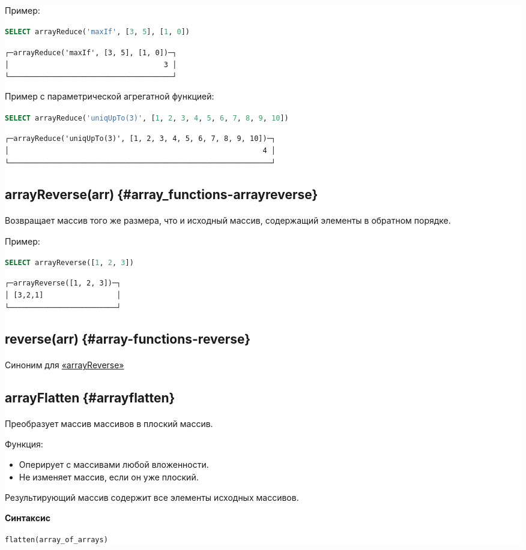 Пример:

``` sql
SELECT arrayReduce('maxIf', [3, 5], [1, 0])
```

``` text
┌─arrayReduce('maxIf', [3, 5], [1, 0])─┐
│                                    3 │
└──────────────────────────────────────┘
```

Пример с параметрической агрегатной функцией:

``` sql
SELECT arrayReduce('uniqUpTo(3)', [1, 2, 3, 4, 5, 6, 7, 8, 9, 10])
```

``` text
┌─arrayReduce('uniqUpTo(3)', [1, 2, 3, 4, 5, 6, 7, 8, 9, 10])─┐
│                                                           4 │
└─────────────────────────────────────────────────────────────┘
```

## arrayReverse(arr) {#array_functions-arrayreverse}

Возвращает массив того же размера, что и исходный массив, содержащий элементы в обратном порядке.

Пример:

``` sql
SELECT arrayReverse([1, 2, 3])
```

``` text
┌─arrayReverse([1, 2, 3])─┐
│ [3,2,1]                 │
└─────────────────────────┘
```

## reverse(arr) {#array-functions-reverse}

Синоним для [«arrayReverse»](#array_functions-arrayreverse)

## arrayFlatten {#arrayflatten}

Преобразует массив массивов в плоский массив.

Функция:

-   Оперирует с массивами любой вложенности.
-   Не изменяет массив, если он уже плоский.

Результирующий массив содержит все элементы исходных массивов.

**Синтаксис**

``` sql
flatten(array_of_arrays)
```
